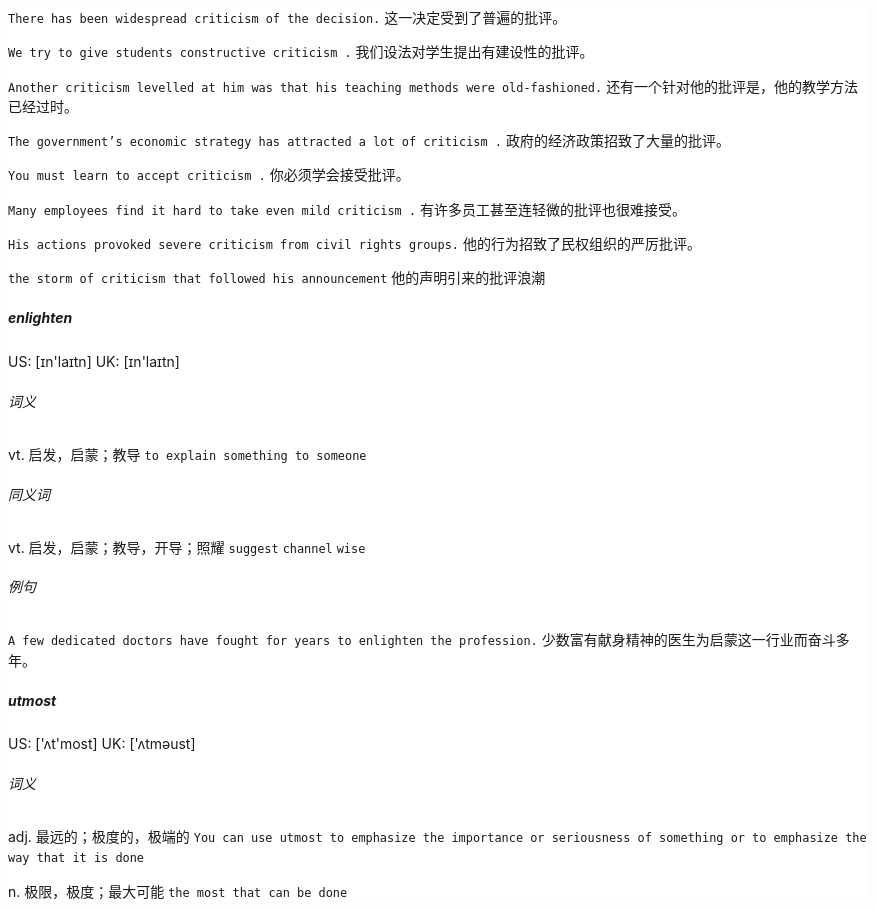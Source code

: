 `There has been widespread criticism of the decision.`
这一决定受到了普遍的批评。

`We try to give students constructive criticism .`
我们设法对学生提出有建设性的批评。

`Another criticism levelled at him was that his teaching methods were old-fashioned.`
还有一个针对他的批评是，他的教学方法已经过时。

`The government’s economic strategy has attracted a lot of criticism .`
政府的经济政策招致了大量的批评。

`You must learn to accept criticism .`
你必须学会接受批评。

`Many employees find it hard to take even mild criticism .`
有许多员工甚至连轻微的批评也很难接受。

`His actions provoked severe criticism from civil rights groups.`
他的行为招致了民权组织的严厉批评。

`the storm of criticism that followed his announcement`
他的声明引来的批评浪潮


##### enlighten

US: [ɪn'laɪtn]
UK: [ɪn'laɪtn]

###### 词义

vt. 启发，启蒙；教导
`to explain something to someone`

###### 同义词

vt. 启发，启蒙；教导，开导；照耀
`suggest` `channel` `wise`


###### 例句

`A few dedicated doctors have fought for years to enlighten the profession.`
少数富有献身精神的医生为启蒙这一行业而奋斗多年。


##### utmost

US: ['ʌt'most]
UK: ['ʌtməust]

###### 词义

adj. 最远的；极度的，极端的
`You can use utmost to emphasize the importance or seriousness of something or to emphasize the way that it is done`

n. 极限，极度；最大可能
`the most that can be done`
